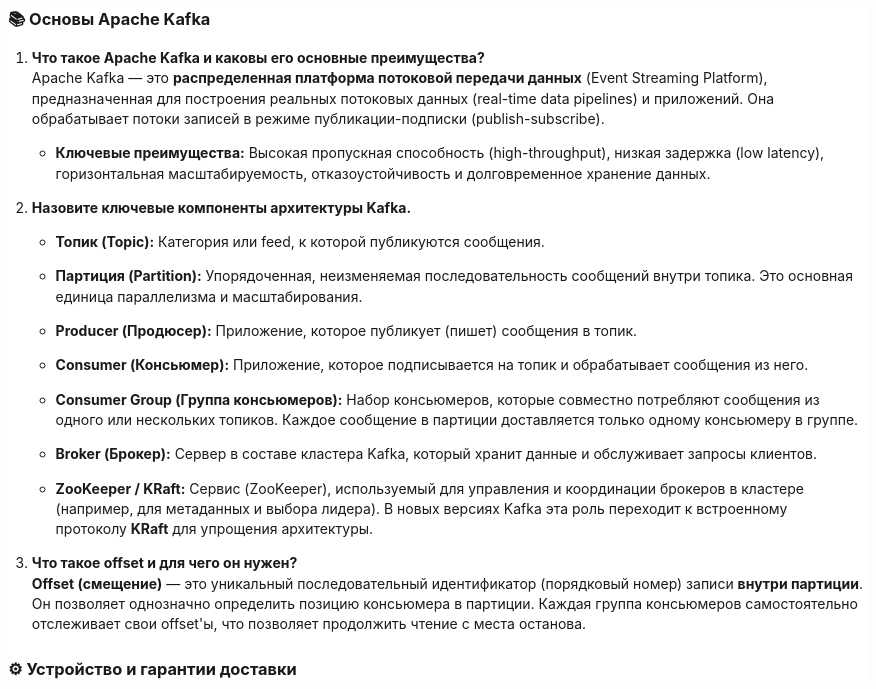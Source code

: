 ### 📚 Основы Apache Kafka

1. **Что такое Apache Kafka и каковы его основные преимущества?**  
    Apache Kafka — это **распределенная платформа потоковой передачи данных** (Event Streaming Platform), предназначенная для построения реальных потоковых данных (real-time data pipelines) и приложений[](https://www.geeksforgeeks.org/apache-kafka/kafka-interview-questions/)[](https://habr.com/ru/companies/slurm/articles/536164/). Она обрабатывает потоки записей в режиме публикации-подписки (publish-subscribe).
    
    - **Ключевые преимущества:** Высокая пропускная способность (high-throughput), низкая задержка (low latency), горизонтальная масштабируемость, отказоустойчивость и долговременное хранение данных[](https://sky.pro/wiki/profession/voprosy-na-sobesedovanii-po-kafka-i-analitike-chto-nuzhno-znat/)[](https://data-flair.training/blogs/kafka-interview-questions/).
        
2. **Назовите ключевые компоненты архитектуры Kafka.**
    
    - **Топик (Topic):** Категория или feed, к которой публикуются сообщения[](https://www.geeksforgeeks.org/apache-kafka/kafka-interview-questions/).
        
    - **Партиция (Partition):** Упорядоченная, неизменяемая последовательность сообщений внутри топика. Это основная единица параллелизма и масштабирования[](https://www.geeksforgeeks.org/apache-kafka/kafka-interview-questions/)[](https://sky.pro/wiki/profession/voprosy-na-sobesedovanii-po-kafka-i-analitike-chto-nuzhno-znat/).
        
    - **Producer (Продюсер):** Приложение, которое публикует (пишет) сообщения в топик[](https://www.geeksforgeeks.org/apache-kafka/kafka-interview-questions/)[](https://gist.github.com/bansalankit92/9414ef3614229cdca6053464fedf5038).
        
    - **Consumer (Консьюмер):** Приложение, которое подписывается на топик и обрабатывает сообщения из него[](https://www.geeksforgeeks.org/apache-kafka/kafka-interview-questions/)[](https://gist.github.com/bansalankit92/9414ef3614229cdca6053464fedf5038).
        
    - **Consumer Group (Группа консьюмеров):** Набор консьюмеров, которые совместно потребляют сообщения из одного или нескольких топиков. Каждое сообщение в партиции доставляется только одному консьюмеру в группе[](https://www.geeksforgeeks.org/apache-kafka/kafka-interview-questions/)[](https://www.projectpro.io/article/kafka-interview-questions-and-answers/438).
        
    - **Broker (Брокер):** Сервер в составе кластера Kafka, который хранит данные и обслуживает запросы клиентов[](https://www.geeksforgeeks.org/apache-kafka/kafka-interview-questions/).
        
    - **ZooKeeper / KRaft:** Сервис (ZooKeeper), используемый для управления и координации брокеров в кластере (например, для метаданных и выбора лидера). В новых версиях Kafka эта роль переходит к встроенному протоколу **KRaft** для упрощения архитектуры[](https://www.geeksforgeeks.org/apache-kafka/kafka-interview-questions/)[](https://sky.pro/wiki/profession/voprosy-na-sobesedovanii-po-kafka-i-analitike-chto-nuzhno-znat/).
        
3. **Что такое offset и для чего он нужен?**  
    **Offset (смещение)** — это уникальный последовательный идентификатор (порядковый номер) записи **внутри партиции**[](https://www.geeksforgeeks.org/apache-kafka/kafka-interview-questions/)[](https://gist.github.com/bansalankit92/9414ef3614229cdca6053464fedf5038). Он позволяет однозначно определить позицию консьюмера в партиции. Каждая группа консьюмеров самостоятельно отслеживает свои offset'ы, что позволяет продолжить чтение с места останова[](https://www.geeksforgeeks.org/apache-kafka/kafka-interview-questions/).
    

### ⚙️ Устройство и гарантии доставки

